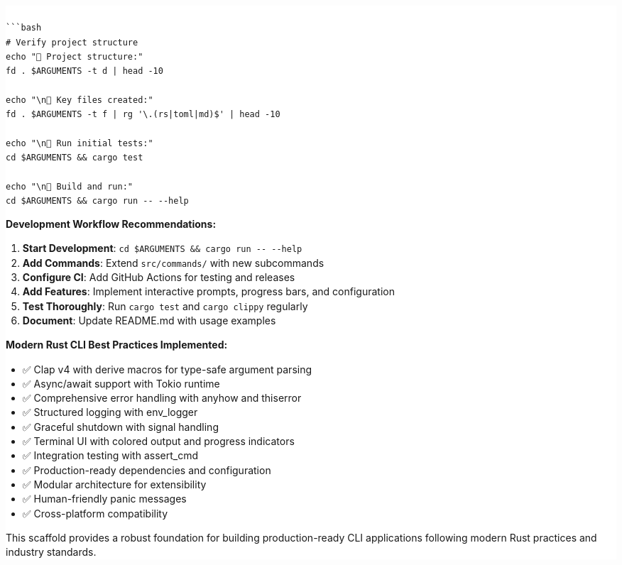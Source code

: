 ````

```bash
# Verify project structure
echo "📁 Project structure:"
fd . $ARGUMENTS -t d | head -10

echo "\n📄 Key files created:"
fd . $ARGUMENTS -t f | rg '\.(rs|toml|md)$' | head -10

echo "\n🧪 Run initial tests:"
cd $ARGUMENTS && cargo test

echo "\n🚀 Build and run:"
cd $ARGUMENTS && cargo run -- --help
````

**Development Workflow Recommendations:**

1. **Start Development**: `cd $ARGUMENTS && cargo run -- --help`
2. **Add Commands**: Extend `src/commands/` with new subcommands
3. **Configure CI**: Add GitHub Actions for testing and releases
4. **Add Features**: Implement interactive prompts, progress bars, and configuration
5. **Test Thoroughly**: Run `cargo test` and `cargo clippy` regularly
6. **Document**: Update README.md with usage examples

**Modern Rust CLI Best Practices Implemented:**

- ✅ Clap v4 with derive macros for type-safe argument parsing
- ✅ Async/await support with Tokio runtime
- ✅ Comprehensive error handling with anyhow and thiserror
- ✅ Structured logging with env_logger
- ✅ Graceful shutdown with signal handling
- ✅ Terminal UI with colored output and progress indicators
- ✅ Integration testing with assert_cmd
- ✅ Production-ready dependencies and configuration
- ✅ Modular architecture for extensibility
- ✅ Human-friendly panic messages
- ✅ Cross-platform compatibility

This scaffold provides a robust foundation for building production-ready CLI applications following modern Rust practices and industry standards.